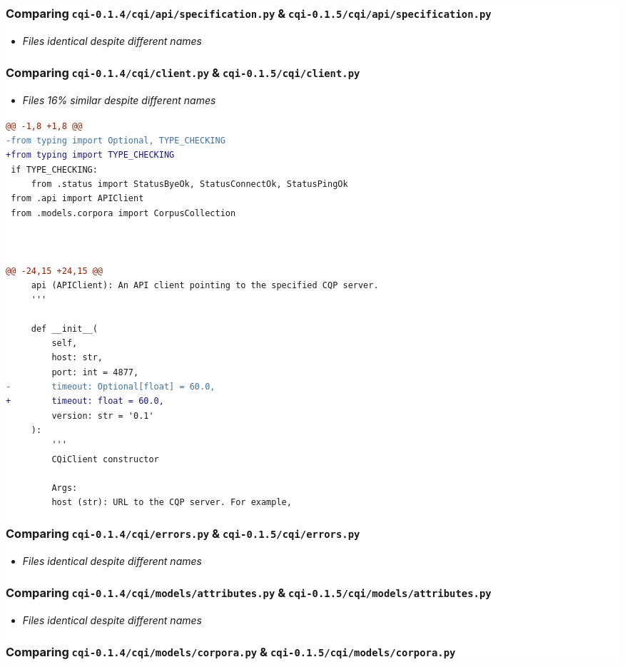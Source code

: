 ### Comparing `cqi-0.1.4/cqi/api/specification.py` & `cqi-0.1.5/cqi/api/specification.py`

 * *Files identical despite different names*

### Comparing `cqi-0.1.4/cqi/client.py` & `cqi-0.1.5/cqi/client.py`

 * *Files 16% similar despite different names*

```diff
@@ -1,8 +1,8 @@
-from typing import Optional, TYPE_CHECKING
+from typing import TYPE_CHECKING
 if TYPE_CHECKING:
     from .status import StatusByeOk, StatusConnectOk, StatusPingOk
 from .api import APIClient
 from .models.corpora import CorpusCollection
 
 
 
@@ -24,15 +24,15 @@
     api (APIClient): An API client pointing to the specified CQP server.
     '''
 
     def __init__(
         self,
         host: str,
         port: int = 4877,
-        timeout: Optional[float] = 60.0,
+        timeout: float = 60.0,
         version: str = '0.1'
     ):
         '''
         CQiClient constructor
 
         Args:
         host (str): URL to the CQP server. For example,
```

### Comparing `cqi-0.1.4/cqi/errors.py` & `cqi-0.1.5/cqi/errors.py`

 * *Files identical despite different names*

### Comparing `cqi-0.1.4/cqi/models/attributes.py` & `cqi-0.1.5/cqi/models/attributes.py`

 * *Files identical despite different names*

### Comparing `cqi-0.1.4/cqi/models/corpora.py` & `cqi-0.1.5/cqi/models/corpora.py`
